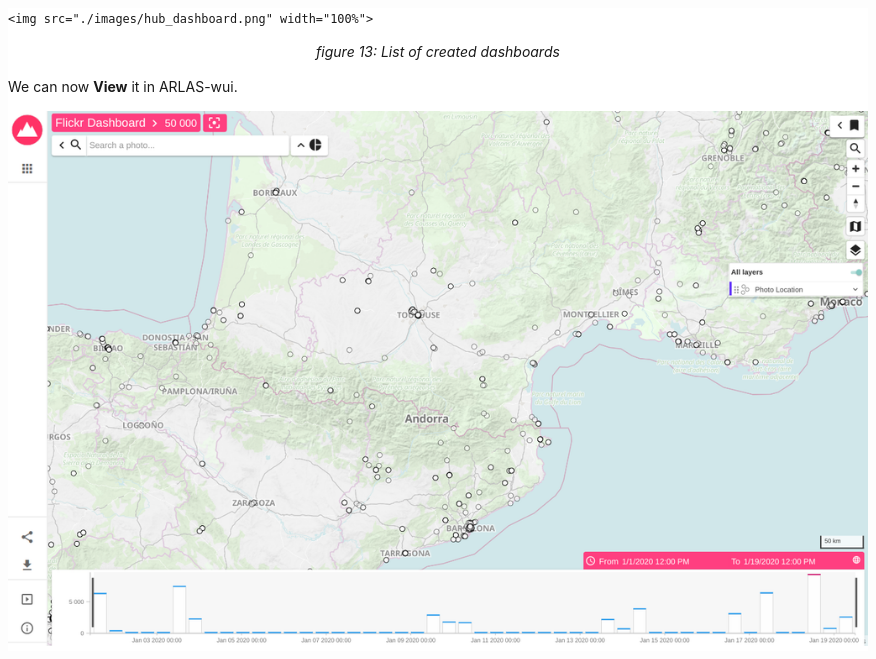     <img src="./images/hub_dashboard.png" width="100%">
</p>
<p align="center" style="font-style: italic;">
figure 13: List of created dashboards
</p>

We can now __View__ it in ARLAS-wui.

<p align="center">
    <img src="./images/wui_dashboard_1.png" width="100%">